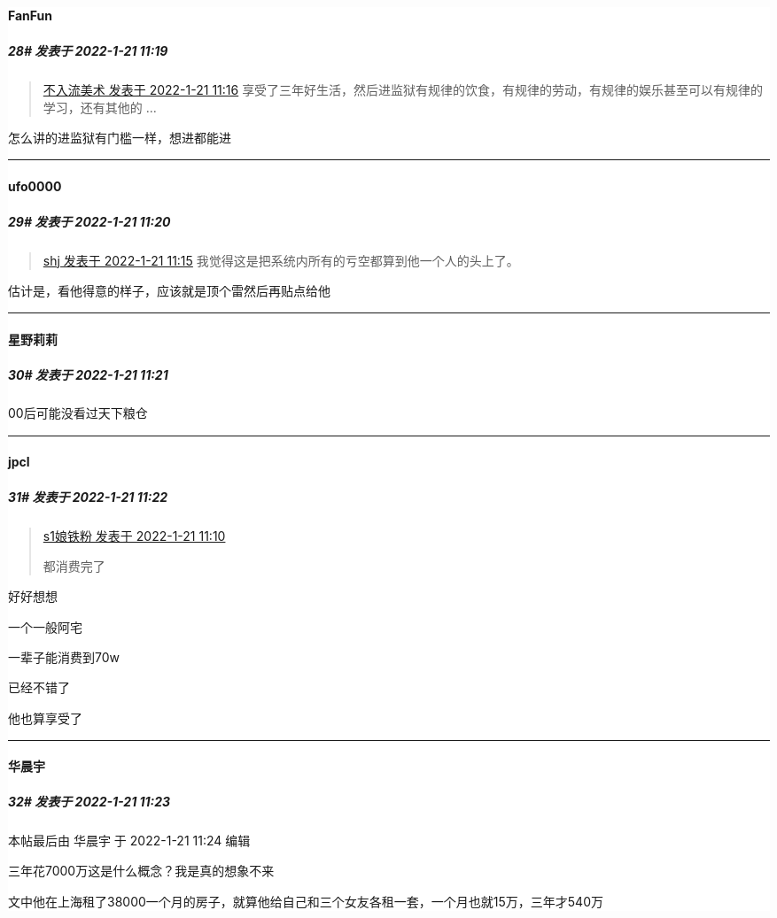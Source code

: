 ####  FanFun  
##### 28#       发表于 2022-1-21 11:19

<blockquote><a href="httphttps://bbs.saraba1st.com/2b/forum.php?mod=redirect&amp;goto=findpost&amp;pid=54376396&amp;ptid=2048542" target="_blank">不入流美术 发表于 2022-1-21 11:16</a>
享受了三年好生活，然后进监狱有规律的饮食，有规律的劳动，有规律的娱乐甚至可以有规律的学习，还有其他的 ...</blockquote>
怎么讲的进监狱有门槛一样，想进都能进

*****

####  ufo0000  
##### 29#       发表于 2022-1-21 11:20

<blockquote><a href="httphttps://bbs.saraba1st.com/2b/forum.php?mod=redirect&amp;goto=findpost&amp;pid=54376374&amp;ptid=2048542" target="_blank">shj 发表于 2022-1-21 11:15</a>
我觉得这是把系统内所有的亏空都算到他一个人的头上了。</blockquote>
估计是，看他得意的样子，应该就是顶个雷然后再贴点给他

*****

####  星野莉莉  
##### 30#       发表于 2022-1-21 11:21

00后可能没看过天下粮仓



*****

####  jpcl  
##### 31#       发表于 2022-1-21 11:22

<blockquote><a href="httphttps://bbs.saraba1st.com/2b/forum.php?mod=redirect&amp;goto=findpost&amp;pid=54376295&amp;ptid=2048542" target="_blank">s1娘铁粉 发表于 2022-1-21 11:10</a>

都消费完了</blockquote>
好好想想

一个一般阿宅

一辈子能消费到70w

已经不错了

他也算享受了

*****

####  华晨宇  
##### 32#       发表于 2022-1-21 11:23

 本帖最后由 华晨宇 于 2022-1-21 11:24 编辑 

三年花7000万这是什么概念？我是真的想象不来

文中他在上海租了38000一个月的房子，就算他给自己和三个女友各租一套，一个月也就15万，三年才540万
